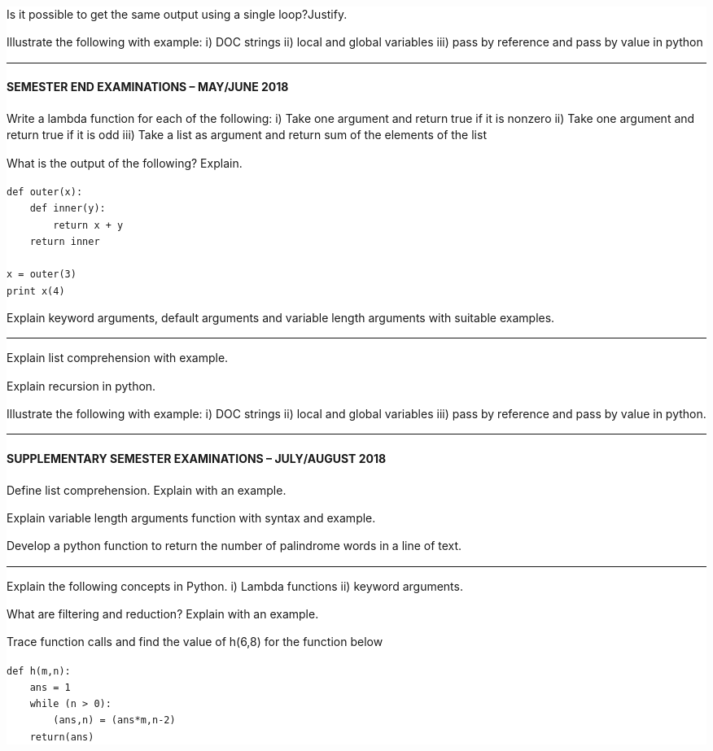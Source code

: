 Is it possible to get the same output using a single loop?Justify.

Illustrate the following with example:
i) DOC strings ii) local and global variables iii) pass by reference and pass by value in python


___
#### SEMESTER END EXAMINATIONS – MAY/JUNE 2018

Write a lambda function for each of the following:
i) Take one argument and return true if it is nonzero
ii) Take one argument and return true if it is odd
iii) Take a list as argument and return sum of the elements of the list

What is the output of the following? Explain.
```
def outer(x):
	def inner(y):
		return x + y
	return inner

x = outer(3)
print x(4)
```

Explain keyword arguments, default arguments and variable length arguments with suitable examples.

___

Explain list comprehension with example.

Explain recursion in python.

Illustrate the following with example: i) DOC strings ii) local and global variables iii) pass by reference and pass by value in python.

___

#### SUPPLEMENTARY SEMESTER EXAMINATIONS – JULY/AUGUST 2018

Define list comprehension. Explain with an example.

Explain variable length arguments function with syntax and example.

Develop a python function to return the number of palindrome words in a line of text.

___

Explain the following concepts in Python.
i) Lambda functions
ii) keyword arguments.

What are filtering and reduction? Explain with an example.

Trace function calls and find the value of h(6,8) for the function below
```
def h(m,n):
	ans = 1
	while (n > 0):
		(ans,n) = (ans*m,n-2)
	return(ans)
```
